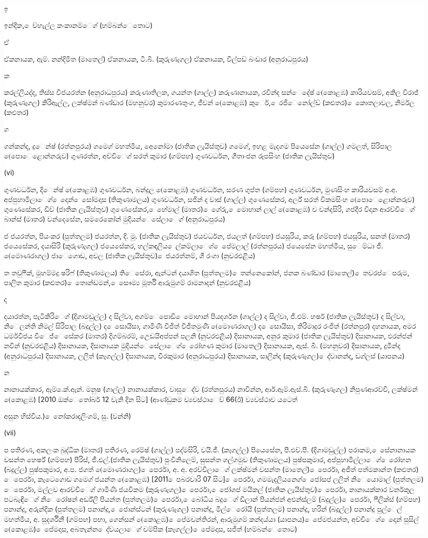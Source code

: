 ඉ

ඉන්දික, ෙව්හැල්ල කංකානම්ෙග් (හම්බන්ෙතොට)

ඒ

ඒකනායක, ඇම්. නන්දිමිත (මාතෙල්) ඒකනායක, ටී.බී. (කුරුණෑගල) ඒකනායක, විල්පඩ් බංඩාර (අනුරාධපුරය)

ක

කරල්ලියද්ද, තිස්ස විජයරත්න (අනුරාධපුරය) කරුණාතිලක, ගයන්ත (ගාල්ල) කරුණානායක, රවීන්ද සන්ෙදේෂ් (ෙකොළඹ) කාරියවසම්, අකිල විරාජ් (කුරුණෑගල) කිරිඇල්ල, ලක්ෂ්මන් බණ්ඩාර (මහනුවර) කුමාරණතුංග, ජීවන් (ෙකොළඹ) කුෙර්, ෙරජිෙනෝල්ඩ් (කළුතර) ෙකොතලාවල, නිර්මල (කළුතර)

ග

ගන්කන්ද, දුෙන්ෂ් (රත්නපුරය) ගමෙග් මහත්මිය, අෙනෝමා (ජාතික ලැයිස්තුව) ගමෙග්, ඉහළ මැදගම පියෙසේන (ගාල්ල) ගමලත්, සිරිපාල (ෙපොෙළොන්නරුව) ගුණරත්න, අච්චිෙග් සරත් කුමාර (ගම්පහ) ගුණවර්ධන, ගීතාංජන රූපසිංහ (ජාතික ලැයිස්තුව)

(vi)

ගුණවර්ධන, දිෙන්ෂ් (ෙකොළඹ) ගුණවර්ධන, බන්දුල (ෙකොළඹ) ගුණවර්ධන, සරණ ගුප්ත (ගම්පහ) ගුණවර්ධන, මුණසිංහ කාරියවසම් අ.අ. අප්පුහාමිලාෙග් ෙදොන් ෙසෝමදාස (තිකුණාමලය) ගුණවර්ධන, සජින් ද වාස් (ගාල්ල) ගුණෙසේකර, අර්ල් සරත් විකමසිංහ (ෙපොෙළොන්නරුව) ගුණෙසේකර, ඩිව් (ජාතික ලැයිස්තුව) ගුණෙසේකර, ෙහේමාල් (මාතර) ෙගේරු, ෙමොහාන් ලාල් (ෙකොළඹ) ච චන්දසිරි, ගජදීර විදාන ආරච්චිෙග් බාන්ස් (මාතර) චන්දෙසේන, සමරෙකෝන් මුදියන්ෙසේලාෙග් (අනුරාධපුරය)

ජ ජයරත්න, පියංකර (පුත්තලම) ජයරත්න, දි. මු. (ජාතික ලැයිස්තුව) ජයවර්ධන, ජයලත් (ගම්පහ) ජයසූරිය, කරූ (ගම්පහ) ජයසූරිය, සනත් (මාතර) ජයෙසේකර, දයාසිරි (කුරුණෑගල) ජයෙසේකර, හල්කඳලිය ෙල්කම්ලාෙග් ෙපේමලාල් (රත්නපුරය) ජයෙසේන මහත්මිය, සුෙම්ධා ජී. (ෙමොණරාගල) ජාෙගොඩ, අචල (ජාතික ලැයිස්තුව) ෙජයරත්නම්, ශී රංගා (නුවරඑළිය)

ත තවුෆීක්, මුහම්මදු ෂරිෆ් (තිකුණාමලය) තිෙසේරා, ඇන්ටන් දයාශිත (පුත්තලම) ෙතන්නෙකෝන්, ජනක බණ්ඩාර (මාතෙල්) ෙතවරප්ෙපරුම, පාලිත කුමාර (කළුතර) ෙතොන්ඩමන්, ෙසෞම්‍ය මූර්ති ආරුමුගම් රාමනාදන් (නුවරඑළිය)

ද

දයාරත්න, පැටිකිරිෙග් (දිගාමඩුල්ල) ද සිල්වා, අගම්ෙපොඩි ෙමොහාන් පියදර්ශන (ගාල්ල) ද සිල්වා, ජී.එම්. හර්ෂ (ජාතික ලැයිස්තුව) ද සිල්වා, නිෙලන්ති නිමල් සිරිපාල (බදුල්ල) ද ෙසොයිසා, ගාමිණී විජිත් විජිතමුණි (ෙමොණරාගල) ද ෙසොයිසා, තිරිමාදුර රංජිත් (රත්නපුර) දහනායක, අමර ධර්මවිජය විෙජ්ෙසේකර (මාතර) දිගම්බරම්, උෙඩයිඅප්පන් පලනි (නුවරඑළිය) දිසානායක, අනුර කුමාර (ජාතික ලැයිස්තුව) දිසානායක, එරන්ජන් නවින් (නුවරඑළිය) දිසානායක, දිසානායක මුදියන්ෙසේලාෙග් ෙරෝහණ කුමාර (මාතෙල්) දිසානායක, ඇස්. බී. (මහනුවර) දිසානායක, දුමින්ද (අනුරාධපුරය) දිසානායක, ලලිත් (කෑගල්ල) දිසානායක, වීරකුමාර (අනුරාධපුරය) දිසානායක, සාලින්ද (කුරුණෑගල) ෙද්වානන්දා, ඩග්ලස් (යාපනය)

න

නානායක්කාර, ඇම්.ෙක්.ඇන්. මනුෂ (ගාල්ල) නානායක්කාර, වාසුෙද්ව (රත්නපුරය) නාවින්න, ආර්.ඇම්.ඇස්.බී. (කුරුණෑගල) නිපුණආරච්චි, ලක්ෂ්මන් (ෙකොළඹ) [2010 ඔක්ෙතෝබර් 12 වැනි දින සිට] (ආණ්ඩුකම ව්‍යවස්ථාෙව් 66(ඊ) ව්‍යවස්ථාව යටෙත්

අසුන හිස්විය.) ෙනෝකරාදලිංගම්, සු. (වන්නි)

(vii)

ප පතිරණ, අකලංක බුද්ධික (මාතර) පතිරණ, රෙම්ෂ් (ගාල්ල) පද්මසිරි, වයි.ජී. (කෑගල්ල) පියෙසේන, පී.එච්.පී. (දිගාමඩුල්ල) පරාකම, ෙසේනානායක වසන්ත හෙර්ෂ් (ගම්පහ) පීරිස්, ජී.එල්.(ජාතික ලැයිස්තුව) පුංචිනිලෙම්, සුසන්ත ගල්ගමුව (තිකුණාමලය) පුෂ්පකුමාර, අප්පුහාමිල්ලාෙග් ෙරෝහන (බදුල්ල) පුෂ්පකුමාර, අ.ප. ජගත් (ෙමොණරාගල) ෙපෙර්රා, අ. අ. අරච්චිලාෙග් ලක්ෂ්මන් වසන්ත (මාතෙල්) ෙපෙර්රා, අජිත් පත්මකාන්ත (කළුතර) ෙපෙර්රා, කැටෙගොඩ ගමෙග් ජයන්ත (ෙකොළඹ) [2011 ෙපබරවාරි 07 සිට] ෙපෙර්රා, ගමමැදලියනෙග් ෙජෝසප් ලලිත් නිෙයොමාල් (පුත්තලම) ෙපෙර්රා, මල්ලව ආරච්චිෙග් ගාමිණී ජයවිකම (කුරුණෑගල) ෙපෙර්රා, ෙජෝශප් මයිකල් (ජාතික ලැයිස්තුව) ෙපෙර්රා, නානායක්කාර වර්නකුල පටබැඳිෙග් නිෙරෝෂන් අර්ඩ්ලි පියන්ත (පුත්තලම) ෙපෙර්රා, ෙබෝධිය බදුෙග් ඩිලාන් පියන්ජන් අඑන්ස්ලම් (බදුල්ල) ෙපෙර්රා, ෆීලික්ස් (ගම්පහ) පනාන්දු, අරුන්දික (පුත්තලම) පනාන්දු, ෙජොන්ස්ටන් (කුරුණෑගල) පනාන්දු, මිල්ෙරෝයි (පුත්තලම) පනාන්දු, හරින් (බදුල්ල) පනාන්දු පුල්ෙල් මහත්මිය, අ. සුදර්ශිනී (ගම්පහ) පභා, ගෙන්සන් (ෙකොළඹ) ෙපේමචන්තිරන්, ආරුමුගම් කන්දය්යා (යාපනය) ෙපේමජයන්ත, අච්චිෙග් ෙදොන් සුසිල් (ෙකොළඹ) ෙපේමදාස, අබතැන්න ෙද්වයලාෙග් චම්පික (කෑගල්ල) ෙපේමදාස, සජිත් (හම්බන්ෙතොට)
